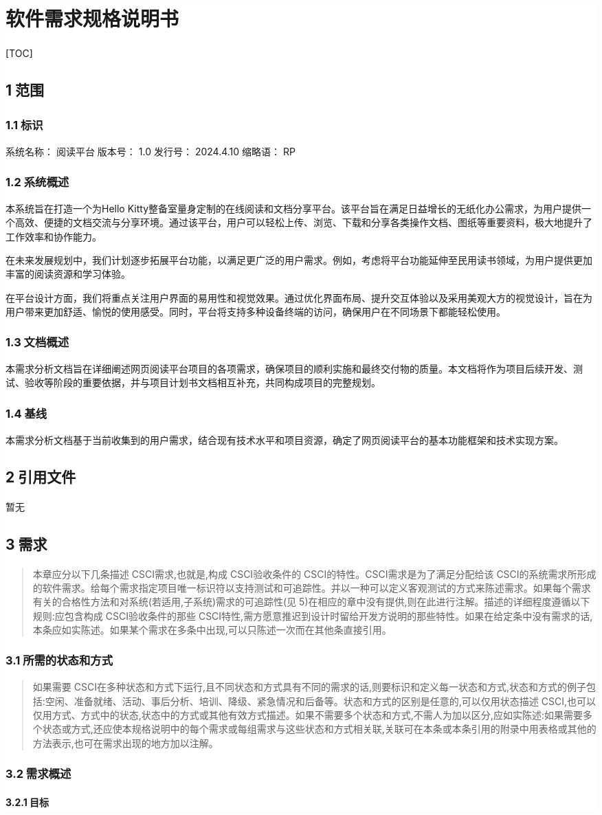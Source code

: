 # 软件需求规格说明书

[TOC]

## 1 范围

### 1.1 标识

系统名称： 阅读平台
版本号： 1.0
发行号： 2024.4.10
缩略语： RP

### 1.2 系统概述

本系统旨在打造一个为Hello Kitty整备室量身定制的在线阅读和文档分享平台。该平台旨在满足日益增长的无纸化办公需求，为用户提供一个高效、便捷的文档交流与分享环境。通过该平台，用户可以轻松上传、浏览、下载和分享各类操作文档、图纸等重要资料，极大地提升了工作效率和协作能力。

在未来发展规划中，我们计划逐步拓展平台功能，以满足更广泛的用户需求。例如，考虑将平台功能延伸至民用读书领域，为用户提供更加丰富的阅读资源和学习体验。

在平台设计方面，我们将重点关注用户界面的易用性和视觉效果。通过优化界面布局、提升交互体验以及采用美观大方的视觉设计，旨在为用户带来更加舒适、愉悦的使用感受。同时，平台将支持多种设备终端的访问，确保用户在不同场景下都能轻松使用。

### 1.3 文档概述

本需求分析文档旨在详细阐述网页阅读平台项目的各项需求，确保项目的顺利实施和最终交付物的质量。本文档将作为项目后续开发、测试、验收等阶段的重要依据，并与项目计划书文档相互补充，共同构成项目的完整规划。

### 1.4 基线

本需求分析文档基于当前收集到的用户需求，结合现有技术水平和项目资源，确定了网页阅读平台的基本功能框架和技术实现方案。

## 2 引用文件

暂无

## 3 需求

> 本章应分以下几条描述 CSCI需求,也就是,构成 CSCI验收条件的 CSCI的特性。CSCI需求是为了满足分配给该 CSCI的系统需求所形成的软件需求。给每个需求指定项目唯一标识符以支持测试和可追踪性。并以一种可以定义客观测试的方式来陈述需求。如果每个需求有关的合格性方法和对系统(若适用,子系统)需求的可追踪性(见 5)在相应的章中没有提供,则在此进行注解。描述的详细程度遵循以下规则:应包含构成 CSCI验收条件的那些 CSCI特性,需方愿意推迟到设计时留给开发方说明的那些特性。如果在给定条中没有需求的话,本条应如实陈述。如果某个需求在多条中出现,可以只陈述一次而在其他条直接引用。

### 3.1 所需的状态和方式

> 如果需要 CSCI在多种状态和方式下运行,且不同状态和方式具有不同的需求的话,则要标识和定义每一状态和方式,状态和方式的例子包括:空闲、准备就绪、活动、事后分析、培训、降级、紧急情况和后备等。状态和方式的区别是任意的,可以仅用状态描述 CSCI,也可以仅用方式、方式中的状态,状态中的方式或其他有效方式描述。如果不需要多个状态和方式,不需人为加以区分,应如实陈述:如果需要多个状态或方式,还应使本规格说明中的每个需求或每组需求与这些状态和方式相关联,关联可在本条或本条引用的附录中用表格或其他的方法表示,也可在需求出现的地方加以注解。

### 3.2 需求概述

#### 3.2.1 目标
